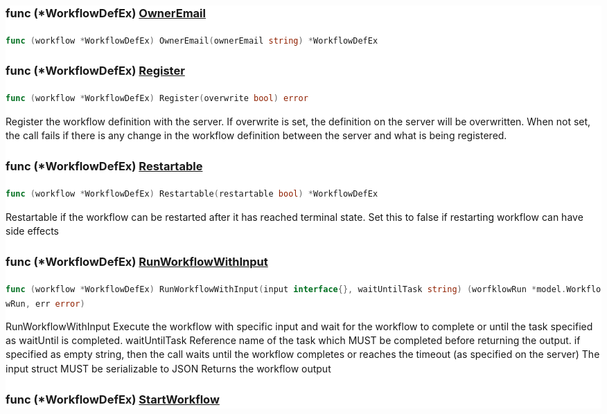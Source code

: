 <a name="WorkflowDefEx.OwnerEmail"></a>
### func \(\*WorkflowDefEx\) [OwnerEmail](<https://github.com/vkantchev/conductor-client-golang/blob/main/sdk/workflow/workflow.go#L126>)

```go
func (workflow *WorkflowDefEx) OwnerEmail(ownerEmail string) *WorkflowDefEx
```



<a name="WorkflowDefEx.Register"></a>
### func \(\*WorkflowDefEx\) [Register](<https://github.com/vkantchev/conductor-client-golang/blob/main/sdk/workflow/workflow.go#L150>)

```go
func (workflow *WorkflowDefEx) Register(overwrite bool) error
```

Register the workflow definition with the server. If overwrite is set, the definition on the server will be overwritten. When not set, the call fails if there is any change in the workflow definition between the server and what is being registered.

<a name="WorkflowDefEx.Restartable"></a>
### func \(\*WorkflowDefEx\) [Restartable](<https://github.com/vkantchev/conductor-client-golang/blob/main/sdk/workflow/workflow.go#L88>)

```go
func (workflow *WorkflowDefEx) Restartable(restartable bool) *WorkflowDefEx
```

Restartable if the workflow can be restarted after it has reached terminal state. Set this to false if restarting workflow can have side effects

<a name="WorkflowDefEx.RunWorkflowWithInput"></a>
### func \(\*WorkflowDefEx\) [RunWorkflowWithInput](<https://github.com/vkantchev/conductor-client-golang/blob/main/sdk/workflow/workflow.go#L186>)

```go
func (workflow *WorkflowDefEx) RunWorkflowWithInput(input interface{}, waitUntilTask string) (worfklowRun *model.WorkflowRun, err error)
```

RunWorkflowWithInput Execute the workflow with specific input and wait for the workflow to complete or until the task specified as waitUntil is completed. waitUntilTask Reference name of the task which MUST be completed before returning the output. if specified as empty string, then the call waits until the workflow completes or reaches the timeout \(as specified on the server\) The input struct MUST be serializable to JSON Returns the workflow output

<a name="WorkflowDefEx.StartWorkflow"></a>
### func \(\*WorkflowDefEx\) [StartWorkflow](<https://github.com/vkantchev/conductor-client-golang/blob/main/sdk/workflow/workflow.go#L176>)
